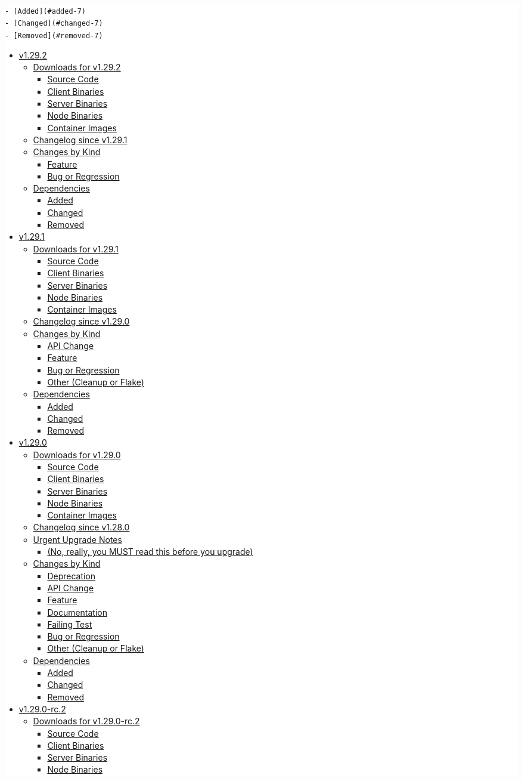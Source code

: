     - [Added](#added-7)
    - [Changed](#changed-7)
    - [Removed](#removed-7)
- [v1.29.2](#v1292)
  - [Downloads for v1.29.2](#downloads-for-v1292)
    - [Source Code](#source-code-8)
    - [Client Binaries](#client-binaries-8)
    - [Server Binaries](#server-binaries-8)
    - [Node Binaries](#node-binaries-8)
    - [Container Images](#container-images-8)
  - [Changelog since v1.29.1](#changelog-since-v1291)
  - [Changes by Kind](#changes-by-kind-8)
    - [Feature](#feature-6)
    - [Bug or Regression](#bug-or-regression-8)
  - [Dependencies](#dependencies-8)
    - [Added](#added-8)
    - [Changed](#changed-8)
    - [Removed](#removed-8)
- [v1.29.1](#v1291)
  - [Downloads for v1.29.1](#downloads-for-v1291)
    - [Source Code](#source-code-9)
    - [Client Binaries](#client-binaries-9)
    - [Server Binaries](#server-binaries-9)
    - [Node Binaries](#node-binaries-9)
    - [Container Images](#container-images-9)
  - [Changelog since v1.29.0](#changelog-since-v1290)
  - [Changes by Kind](#changes-by-kind-9)
    - [API Change](#api-change-2)
    - [Feature](#feature-7)
    - [Bug or Regression](#bug-or-regression-9)
    - [Other (Cleanup or Flake)](#other-cleanup-or-flake-3)
  - [Dependencies](#dependencies-9)
    - [Added](#added-9)
    - [Changed](#changed-9)
    - [Removed](#removed-9)
- [v1.29.0](#v1290)
  - [Downloads for v1.29.0](#downloads-for-v1290)
    - [Source Code](#source-code-10)
    - [Client Binaries](#client-binaries-10)
    - [Server Binaries](#server-binaries-10)
    - [Node Binaries](#node-binaries-10)
    - [Container Images](#container-images-10)
  - [Changelog since v1.28.0](#changelog-since-v1280)
  - [Urgent Upgrade Notes](#urgent-upgrade-notes)
    - [(No, really, you MUST read this before you upgrade)](#no-really-you-must-read-this-before-you-upgrade)
  - [Changes by Kind](#changes-by-kind-10)
    - [Deprecation](#deprecation)
    - [API Change](#api-change-3)
    - [Feature](#feature-8)
    - [Documentation](#documentation)
    - [Failing Test](#failing-test)
    - [Bug or Regression](#bug-or-regression-10)
    - [Other (Cleanup or Flake)](#other-cleanup-or-flake-4)
  - [Dependencies](#dependencies-10)
    - [Added](#added-10)
    - [Changed](#changed-10)
    - [Removed](#removed-10)
- [v1.29.0-rc.2](#v1290-rc2)
  - [Downloads for v1.29.0-rc.2](#downloads-for-v1290-rc2)
    - [Source Code](#source-code-11)
    - [Client Binaries](#client-binaries-11)
    - [Server Binaries](#server-binaries-11)
    - [Node Binaries](#node-binaries-11)